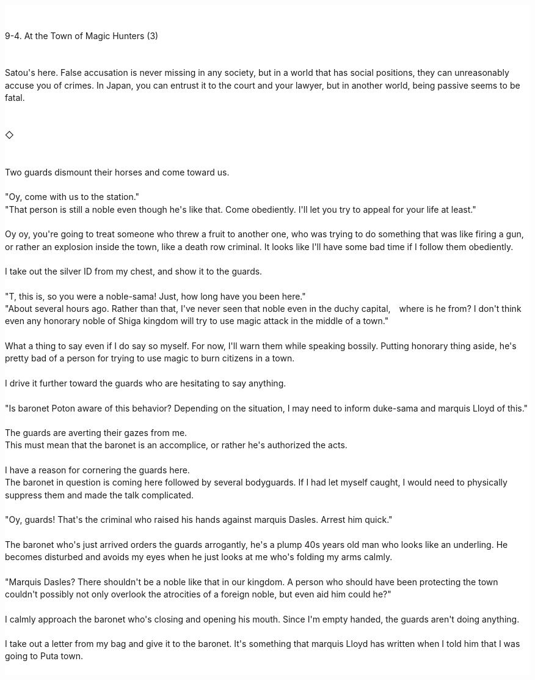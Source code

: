 <br/>
<br/>
9-4. At the Town of Magic Hunters (3)<br/>
<br/>
 <br/>
Satou's here. False accusation is never missing in any society, but in a world that has social positions, they can unreasonably accuse you of crimes. In Japan, you can entrust it to the court and your lawyer, but in another world, being passive seems to be fatal.<br/>
<br/>
<br/>
◇<br/>
<br/>
<br/>
Two guards dismount their horses and come toward us.<br/>
<br/>
"Oy, come with us to the station."<br/>
"That person is still a noble even though he's like that. Come obediently. I'll let you try to appeal for your life at least."<br/>
<br/>
Oy oy, you're going to treat someone who threw a fruit to another one, who was trying to do something that was like firing a gun, or rather an explosion inside the town, like a death row criminal. It looks like I'll have some bad time if I follow them obediently.<br/>
<br/>
I take out the silver ID from my chest, and show it to the guards.<br/>
<br/>
"T, this is, so you were a noble-sama! Just, how long have you been here."<br/>
"About several hours ago. Rather than that, I've never seen that noble even in the duchy capital,　where is he from? I don't think even any honorary noble of Shiga kingdom will try to use magic attack in the middle of a town."<br/>
<br/>
What a thing to say even if I do say so myself. For now, I'll warn them while speaking bossily. Putting honorary thing aside, he's pretty bad of a person for trying to use magic to burn citizens in a town.<br/>
<br/>
I drive it further toward the guards who are hesitating to say anything.<br/>
<br/>
"Is baronet Poton aware of this behavior? Depending on the situation, I may need to inform duke-sama and marquis Lloyd of this."<br/>
<br/>
The guards are averting their gazes from me.<br/>
This must mean that the baronet is an accomplice, or rather he's authorized the acts.<br/>
<br/>
I have a reason for cornering the guards here.<br/>
The baronet in question is coming here followed by several bodyguards. If I had let myself caught, I would need to physically suppress them and made the talk complicated.<br/>
<br/>
"Oy, guards! That's the criminal who raised his hands against marquis Dasles. Arrest him quick."<br/>
<br/>
The baronet who's just arrived orders the guards arrogantly, he's a plump 40s years old man who looks like an underling. He becomes disturbed and avoids my eyes when he just looks at me who's folding my arms calmly.<br/>
<br/>
"Marquis Dasles? There shouldn't be a noble like that in our kingdom. A person who should have been protecting the town couldn't possibly not only overlook the atrocities of a foreign noble, but even aid him could he?"<br/>
<br/>
I calmly approach the baronet who's closing and opening his mouth. Since I'm empty handed, the guards aren't doing anything.<br/>
<br/>
I take out a letter from my bag and give it to the baronet. It's something that marquis Lloyd has written when I told him that I was going to Puta town.<br/>
<br/>